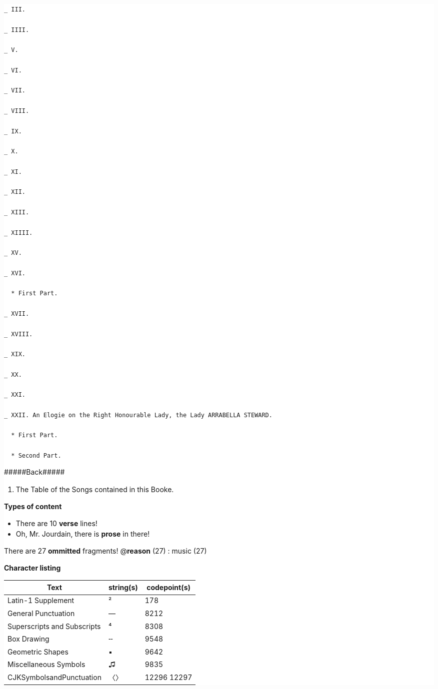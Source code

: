     _ III.

    _ IIII.

    _ V.

    _ VI.

    _ VII.

    _ VIII.

    _ IX.

    _ X.

    _ XI.

    _ XII.

    _ XIII.

    _ XIIII.

    _ XV.

    _ XVI.

      * First Part.

    _ XVII.

    _ XVIII.

    _ XIX.

    _ XX.

    _ XXI.

    _ XXII. An Elogie on the Right Honourable Lady, the Lady ARRABELLA STEWARD.

      * First Part.

      * Second Part.

#####Back#####

1. The Table of the Songs contained in this Booke.

**Types of content**

  * There are 10 **verse** lines!
  * Oh, Mr. Jourdain, there is **prose** in there!

There are 27 **ommitted** fragments! 
 @__reason__ (27) : music (27)

**Character listing**


|Text|string(s)|codepoint(s)|
|---|---|---|
|Latin-1 Supplement|²|178|
|General Punctuation|—|8212|
|Superscripts             and Subscripts|⁴|8308|
|Box Drawing|╌|9548|
|Geometric Shapes|▪|9642|
|Miscellaneous Symbols|♫|9835|
|CJKSymbolsandPunctuation|〈〉|12296 12297|
